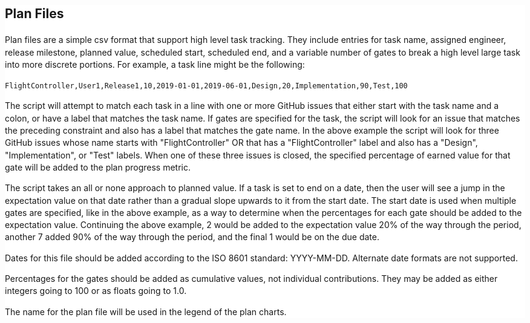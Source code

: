 ## Plan Files

Plan files are a simple csv format that support high level task tracking. They include entries for task name, assigned 
engineer, release milestone, planned value, scheduled start, scheduled end, and a variable number of gates to break
a high level large task into more discrete portions. For example, a task line might be the following: 

`FlightController,User1,Release1,10,2019-01-01,2019-06-01,Design,20,Implementation,90,Test,100`

The script will attempt to match each task in a line with one or more GitHub issues that either start with the task 
name and a colon, or have a label that matches the task name. If gates are specified for the task, the script will look 
for an issue that matches the preceding constraint and also has a label that matches the gate name. In the above 
example the script will look for three GitHub issues whose name starts with "FlightController" OR that has a 
"FlightController" label and also has a "Design", "Implementation", or "Test" labels. When one of these three issues is 
closed, the specified percentage of earned value for that gate will be added to the plan progress metric.

The script takes an all or none approach to planned value. If a task is set to end on a date, then the user will see a
jump in the expectation value on that date rather than a gradual slope upwards to it from the start date. The start date
is used when multiple gates are specified, like in the above example, as a way to determine when the percentages for 
each gate should be added to the expectation value. Continuing the above example, 2 would be added to the expectation 
value 20% of the way through the period, another 7 added 90% of the way through the period, and the final 1 would be 
on the due date.

Dates for this file should be added according to the ISO 8601 standard: YYYY-MM-DD. Alternate date formats are
not supported. 

Percentages for the gates should be added as cumulative values, not individual contributions. They may be added as 
either integers going to 100 or as floats going to 1.0.

The name for the plan file will be used in the legend of the plan charts.